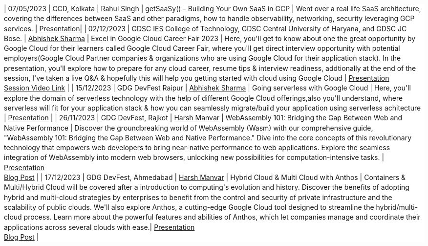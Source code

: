 | 07/05/2023 | CCD, Kolkata | [Rahul Singh](https://www.linkedin.com/in/cloudsingh/)                      | getSaaSy() - Building Your Own SaaS in GCP | Went over a real life SaaS architecture, covering the differences between SaaS and other paradigms, how to handle observability, networking, security leveraging GCP services. | [Presentation](https://docs.google.com/presentation/d/1yb_3hT1Z4kVs6B_quuggTi6VNr61-fN9dVBL8bi22eU/edit?usp=sharing)|
| 02/12/2023 | GDSC IES College of Technology, GDSC Central University of Haryana, and GDSC JC Bose. | [Abhishek Sharma](https://www.linkedin.com/in/abhisheksharma7389/) | Excel in Google Cloud Career Fair 2023 | Here, you'll get to know about one the great opportunity by Google Cloud for their learners called Google Cloud Career Fair, where you'll get direct interview opportunity with potential employers(Google Cloud Partner companies & organizations who are using Google Cloud for their application stack). In the presentation, you'll explore how to prepare for any cloud career, resume tips & interview readiness, addtionally at the end of the session, I've taken a live Q&A & hopefully this will help you getting started with cloud using Google Cloud | [Presentation](https://docs.google.com/presentation/d/18Hdczw_zAGtrq8aZpfC9DIIRXuZZEqN0V_cJe9LjGuc/edit?usp=sharing&resourcekey=0-CLhLefL1qc0A-wChbVal8w) <br>[Session Video Link](https://www.youtube.com/watch?v=s0MZOHaZVvk) |
| 15/12/2023 | GDG DevFest Raipur | [Abhishek Sharma](https://www.linkedin.com/in/abhisheksharma7389/) | Going serverless with Google Cloud | Here, you'll explore the domain of serverless technology with the help of different Google Cloud offerings,also you'll understand, where serverless will fit for your application stack & how you can seamlessly migrate/build your application using serverless achitecture | [Presentation](https://docs.google.com/presentation/d/1BUnQ8Xm8dOapCoccaxgFhio_Aku-_nk2PTAjC23is9Q/edit?usp=sharing) |
| 26/11/2023 | GDG DevFest, Rajkot | [Harsh Manvar](https://www.linkedin.com/in/harsh-manvar-64a30aa3/) | WebAssembly 101: Bridging the Gap Between Web and Native Performance | Discover the groundbreaking world of WebAssembly (Wasm) with our comprehensive guide, "WebAssembly 101: Bridging the Gap Between Web and Native Performance." Dive into the core concepts of this revolutionary technology that empowers web developers to bring near-native performance to web applications. Explore the seamless integration of WebAssembly into modern web browsers, unlocking new possibilities for computation-intensive tasks. | [Presentation](https://docs.google.com/presentation/d/1Q4Eo8z3PdAvUaxeohxwP54gBdpC5YLvbJMo16ZnMARk/edit?usp=sharing) <br>[Blog Post](https://medium.com/@harsh.manvar111) |
| 17/12/2023 | GDG DevFest, Ahmedabad | [Harsh Manvar](https://www.linkedin.com/in/harsh-manvar-64a30aa3/) | Hybrid Cloud & Multi Cloud with Anthos | Containers & Multi/Hybrid Cloud will be covered after a introduction to computing's evolution and history. Discover the benefits of adopting hybrid and multi-cloud strategies by enterprises to benefit from the control and security of private infrastructure and the scalability of public clouds. We'll also explore Anthos, a cutting-edge Google Cloud tool designed to streamline the hybrid/multi-cloud process. Learn more about the powerful features and abilities of Anthos, which let companies manage and coordinate their applications across several clouds with ease.| [Presentation](https://docs.google.com/presentation/d/14nUydz_T8I2J2hnngfMIaCivni-D-ABQcnr2svuiAUQ/edit?usp=sharing) <br>[Blog Post](https://medium.com/@harsh.manvar111/list/gcp-448fad42547a) |

